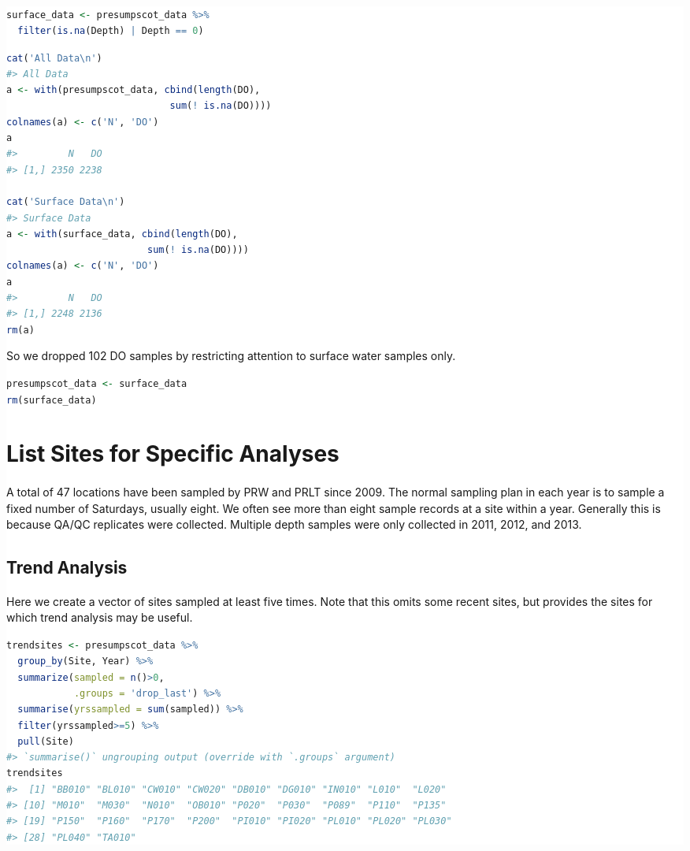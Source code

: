 ``` r
surface_data <- presumpscot_data %>%
  filter(is.na(Depth) | Depth == 0)
```

``` r
cat('All Data\n')
#> All Data
a <- with(presumpscot_data, cbind(length(DO),
                             sum(! is.na(DO))))
colnames(a) <- c('N', 'DO')
a
#>         N   DO
#> [1,] 2350 2238

cat('Surface Data\n')
#> Surface Data
a <- with(surface_data, cbind(length(DO),
                         sum(! is.na(DO))))
colnames(a) <- c('N', 'DO')
a
#>         N   DO
#> [1,] 2248 2136
rm(a)
```

So we dropped 102 DO samples by restricting attention to surface water
samples only.

``` r
presumpscot_data <- surface_data
rm(surface_data)
```

# List Sites for Specific Analyses

A total of 47 locations have been sampled by PRW and PRLT since 2009.
The normal sampling plan in each year is to sample a fixed number of
Saturdays, usually eight. We often see more than eight sample records at
a site within a year. Generally this is because QA/QC replicates were
collected. Multiple depth samples were only collected in 2011, 2012, and
2013.

## Trend Analysis

Here we create a vector of sites sampled at least five times. Note that
this omits some recent sites, but provides the sites for which trend
analysis may be useful.

``` r
trendsites <- presumpscot_data %>%
  group_by(Site, Year) %>%
  summarize(sampled = n()>0,
            .groups = 'drop_last') %>%
  summarise(yrssampled = sum(sampled)) %>%
  filter(yrssampled>=5) %>%
  pull(Site)
#> `summarise()` ungrouping output (override with `.groups` argument)
trendsites
#>  [1] "BB010" "BL010" "CW010" "CW020" "DB010" "DG010" "IN010" "L010"  "L020" 
#> [10] "M010"  "M030"  "N010"  "OB010" "P020"  "P030"  "P089"  "P110"  "P135" 
#> [19] "P150"  "P160"  "P170"  "P200"  "PI010" "PI020" "PL010" "PL020" "PL030"
#> [28] "PL040" "TA010"
```
